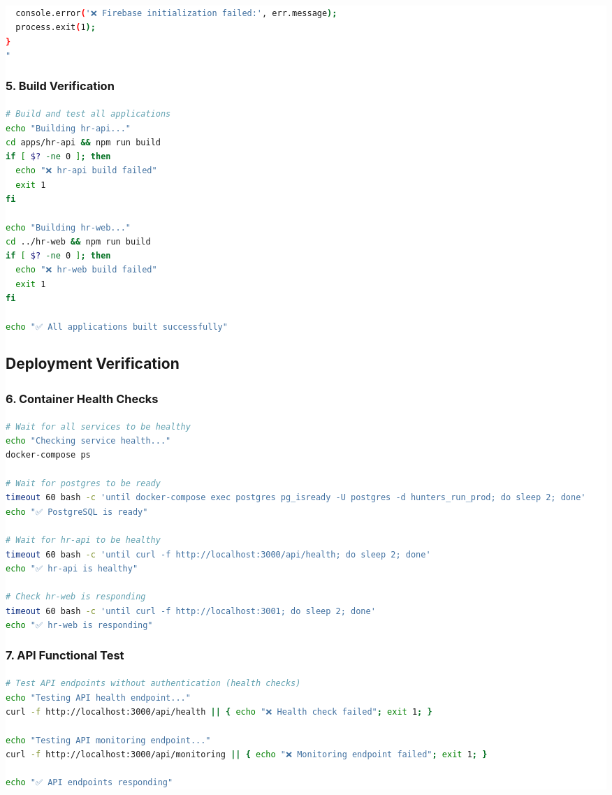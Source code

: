 ```bash
  console.error('❌ Firebase initialization failed:', err.message);
  process.exit(1);
}
"
```

### 5. Build Verification
```bash
# Build and test all applications
echo "Building hr-api..."
cd apps/hr-api && npm run build
if [ $? -ne 0 ]; then
  echo "❌ hr-api build failed"
  exit 1
fi

echo "Building hr-web..."
cd ../hr-web && npm run build
if [ $? -ne 0 ]; then
  echo "❌ hr-web build failed"  
  exit 1
fi

echo "✅ All applications built successfully"
```

## Deployment Verification

### 6. Container Health Checks
```bash
# Wait for all services to be healthy
echo "Checking service health..."
docker-compose ps

# Wait for postgres to be ready
timeout 60 bash -c 'until docker-compose exec postgres pg_isready -U postgres -d hunters_run_prod; do sleep 2; done'
echo "✅ PostgreSQL is ready"

# Wait for hr-api to be healthy
timeout 60 bash -c 'until curl -f http://localhost:3000/api/health; do sleep 2; done'
echo "✅ hr-api is healthy"

# Check hr-web is responding
timeout 60 bash -c 'until curl -f http://localhost:3001; do sleep 2; done'
echo "✅ hr-web is responding"
```

### 7. API Functional Test
```bash
# Test API endpoints without authentication (health checks)
echo "Testing API health endpoint..."
curl -f http://localhost:3000/api/health || { echo "❌ Health check failed"; exit 1; }

echo "Testing API monitoring endpoint..."
curl -f http://localhost:3000/api/monitoring || { echo "❌ Monitoring endpoint failed"; exit 1; }

echo "✅ API endpoints responding"
```

